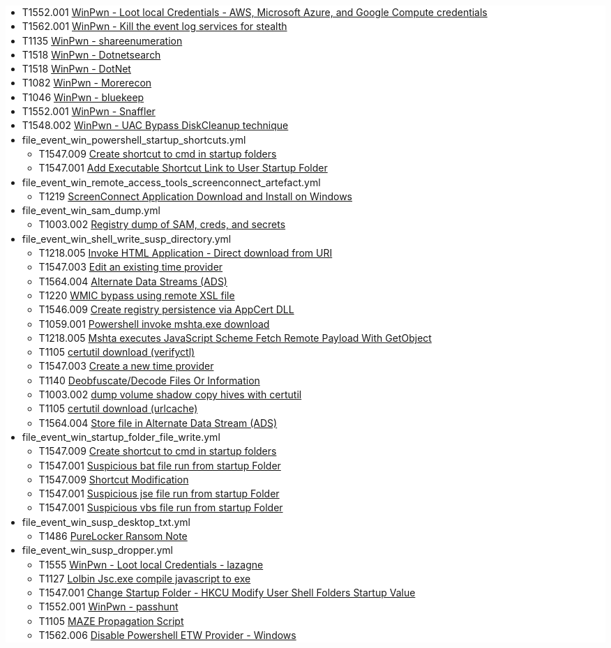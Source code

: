   * T1552.001 [WinPwn - Loot local Credentials - AWS, Microsoft Azure, and Google Compute credentials](tests/aaa87b0e-5232-4649-ae5c-f1724a4b2798.md)
  * T1562.001 [WinPwn - Kill the event log services for stealth](tests/7869d7a3-3a30-4d2c-a5d2-f1cd9c34ce66.md)
  * T1135 [WinPwn - shareenumeration](tests/987901d1-5b87-4558-a6d9-cffcabc638b8.md)
  * T1518 [WinPwn - Dotnetsearch](tests/7e79a1b6-519e-433c-ad55-3ff293667101.md)
  * T1518 [WinPwn - DotNet](tests/10ba02d0-ab76-4f80-940d-451633f24c5b.md)
  * T1082 [WinPwn - Morerecon](tests/3278b2f6-f733-4875-9ef4-bfed34244f0a.md)
  * T1046 [WinPwn - bluekeep](tests/1cca5640-32a9-46e6-b8e0-fabbe2384a73.md)
  * T1552.001 [WinPwn - Snaffler](tests/fdd0c913-714b-4c13-b40f-1824d6c015f2.md)
  * T1548.002 [WinPwn - UAC Bypass DiskCleanup technique](tests/1ed67900-66cd-4b09-b546-2a0ef4431a0c.md)
* file_event_win_powershell_startup_shortcuts.yml
  * T1547.009 [Create shortcut to cmd in startup folders](tests/cfdc954d-4bb0-4027-875b-a1893ce406f2.md)
  * T1547.001 [Add Executable Shortcut Link to User Startup Folder](tests/24e55612-85f6-4bd6-ae74-a73d02e3441d.md)
* file_event_win_remote_access_tools_screenconnect_artefact.yml
  * T1219 [ScreenConnect Application Download and Install on Windows](tests/4a18cc4e-416f-4966-9a9d-75731c4684c0.md)
* file_event_win_sam_dump.yml
  * T1003.002 [Registry dump of SAM, creds, and secrets](tests/5c2571d0-1572-416d-9676-812e64ca9f44.md)
* file_event_win_shell_write_susp_directory.yml
  * T1218.005 [Invoke HTML Application - Direct download from URI](tests/39ceed55-f653-48ac-bd19-aceceaf525db.md)
  * T1547.003 [Edit an existing time provider](tests/29e0afca-8d1d-471a-8d34-25512fc48315.md)
  * T1564.004 [Alternate Data Streams (ADS)](tests/8822c3b0-d9f9-4daf-a043-49f4602364f4.md)
  * T1220 [WMIC bypass using remote XSL file](tests/7f5be499-33be-4129-a560-66021f379b9b.md)
  * T1546.009 [Create registry persistence via AppCert DLL](tests/a5ad6104-5bab-4c43-b295-b4c44c7c6b05.md)
  * T1059.001 [Powershell invoke mshta.exe download](tests/8a2ad40b-12c7-4b25-8521-2737b0a415af.md)
  * T1218.005 [Mshta executes JavaScript Scheme Fetch Remote Payload With GetObject](tests/1483fab9-4f52-4217-a9ce-daa9d7747cae.md)
  * T1105 [certutil download (verifyctl)](tests/ffd492e3-0455-4518-9fb1-46527c9f241b.md)
  * T1547.003 [Create a new time provider](tests/df1efab7-bc6d-4b88-8be9-91f55ae017aa.md)
  * T1140 [Deobfuscate/Decode Files Or Information](tests/dc6fe391-69e6-4506-bd06-ea5eeb4082f8.md)
  * T1003.002 [dump volume shadow copy hives with certutil](tests/eeb9751a-d598-42d3-b11c-c122d9c3f6c7.md)
  * T1105 [certutil download (urlcache)](tests/dd3b61dd-7bbc-48cd-ab51-49ad1a776df0.md)
  * T1564.004 [Store file in Alternate Data Stream (ADS)](tests/2ab75061-f5d5-4c1a-b666-ba2a50df5b02.md)
* file_event_win_startup_folder_file_write.yml
  * T1547.009 [Create shortcut to cmd in startup folders](tests/cfdc954d-4bb0-4027-875b-a1893ce406f2.md)
  * T1547.001 [Suspicious bat file run from startup Folder](tests/5b6768e4-44d2-44f0-89da-a01d1430fd5e.md)
  * T1547.009 [Shortcut Modification](tests/ce4fc678-364f-4282-af16-2fb4c78005ce.md)
  * T1547.001 [Suspicious jse file run from startup Folder](tests/dade9447-791e-4c8f-b04b-3a35855dfa06.md)
  * T1547.001 [Suspicious vbs file run from startup Folder](tests/2cb98256-625e-4da9-9d44-f2e5f90b8bd5.md)
* file_event_win_susp_desktop_txt.yml
  * T1486 [PureLocker Ransom Note](tests/649349c7-9abf-493b-a7a2-b1aa4d141528.md)
* file_event_win_susp_dropper.yml
  * T1555 [WinPwn - Loot local Credentials - lazagne](tests/079ee2e9-6f16-47ca-a635-14efcd994118.md)
  * T1127 [Lolbin Jsc.exe compile javascript to exe](tests/1ec1c269-d6bd-49e7-b71b-a461f7fa7bc8.md)
  * T1547.001 [Change Startup Folder - HKCU Modify User Shell Folders Startup Value](tests/8834b65a-f808-4ece-ad7e-2acdf647aafa.md)
  * T1552.001 [WinPwn - passhunt](tests/00e3e3c7-6c3c-455e-bd4b-461c7f0e7797.md)
  * T1105 [MAZE Propagation Script](tests/70f4d07c-5c3e-4d53-bb0a-cdf3ada14baf.md)
  * T1562.006 [Disable Powershell ETW Provider - Windows](tests/6f118276-121d-4c09-bb58-a8fb4a72ee84.md)